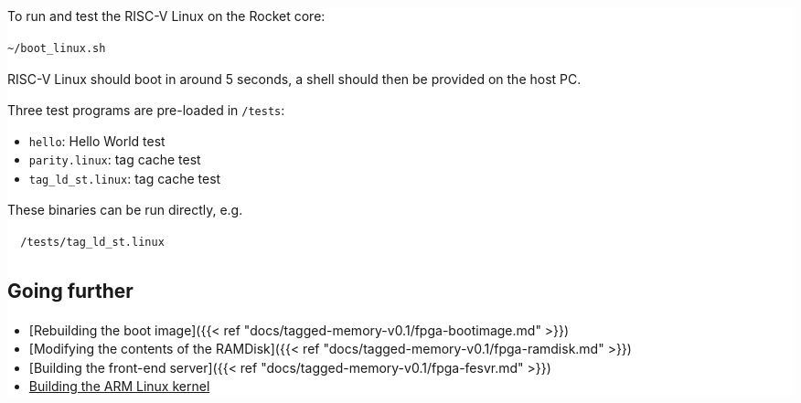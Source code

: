 To run and test the RISC-V Linux on the Rocket core: 

    ~/boot_linux.sh

RISC-V Linux should boot in around 5 seconds, a shell should then be
provided on the host PC. 

Three test programs are pre-loaded in `/tests`:

 * `hello`: Hello World test
 * `parity.linux`: tag cache test
 * `tag_ld_st.linux`: tag cache test

These binaries can be run directly, e.g. 

      /tests/tag_ld_st.linux

## Going further

 * [Rebuilding the boot image]({{< ref "docs/tagged-memory-v0.1/fpga-bootimage.md" >}})
 * [Modifying the contents of the RAMDisk]({{< ref "docs/tagged-memory-v0.1/fpga-ramdisk.md" >}})
 * [Building the front-end server]({{< ref "docs/tagged-memory-v0.1/fpga-fesvr.md" >}})
 * [Building the ARM Linux kernel](https://github.com/ucb-bar/fpga-zynq#36--building-linux-for-the-arm-ps)


[ZedBoard]: http://zedboard.org/product/zedboard
[fpga-zynq]: https://github.com/ucb-bar/fpga-zynq
[fpga-zynq-sdcard]: https://github.com/ucb-bar/fpga-zynq#e--contents-of-the-sd-card
[xilinx-boot]: http://www.wiki.xilinx.com/Prepare+boot+image
[xilinx-ug-boot]: http://www.xilinx.com/support/documentation/user_guides/ug821-zynq-7000-swdev.pdf#M5.9.23265.ChapterTitle.Boot.and.Configuration
[zedboard-ug-ethernet]: http://zedboard.org/sites/default/files/GS-AES-Z7EV-7Z020-G-14.1-V1.pdf#23
[riscv-pk]: https://github.com/riscv/riscv-pk

